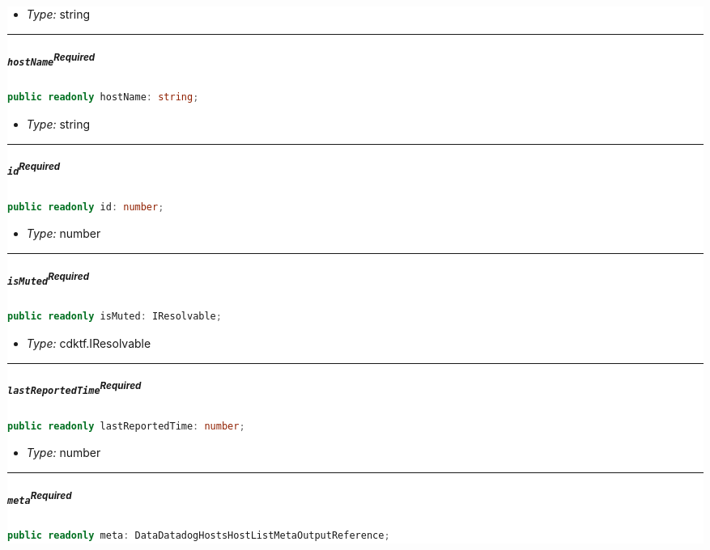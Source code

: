 - *Type:* string

---

##### `hostName`<sup>Required</sup> <a name="hostName" id="@cdktf/provider-datadog.dataDatadogHosts.DataDatadogHostsHostListStructOutputReference.property.hostName"></a>

```typescript
public readonly hostName: string;
```

- *Type:* string

---

##### `id`<sup>Required</sup> <a name="id" id="@cdktf/provider-datadog.dataDatadogHosts.DataDatadogHostsHostListStructOutputReference.property.id"></a>

```typescript
public readonly id: number;
```

- *Type:* number

---

##### `isMuted`<sup>Required</sup> <a name="isMuted" id="@cdktf/provider-datadog.dataDatadogHosts.DataDatadogHostsHostListStructOutputReference.property.isMuted"></a>

```typescript
public readonly isMuted: IResolvable;
```

- *Type:* cdktf.IResolvable

---

##### `lastReportedTime`<sup>Required</sup> <a name="lastReportedTime" id="@cdktf/provider-datadog.dataDatadogHosts.DataDatadogHostsHostListStructOutputReference.property.lastReportedTime"></a>

```typescript
public readonly lastReportedTime: number;
```

- *Type:* number

---

##### `meta`<sup>Required</sup> <a name="meta" id="@cdktf/provider-datadog.dataDatadogHosts.DataDatadogHostsHostListStructOutputReference.property.meta"></a>

```typescript
public readonly meta: DataDatadogHostsHostListMetaOutputReference;
```

